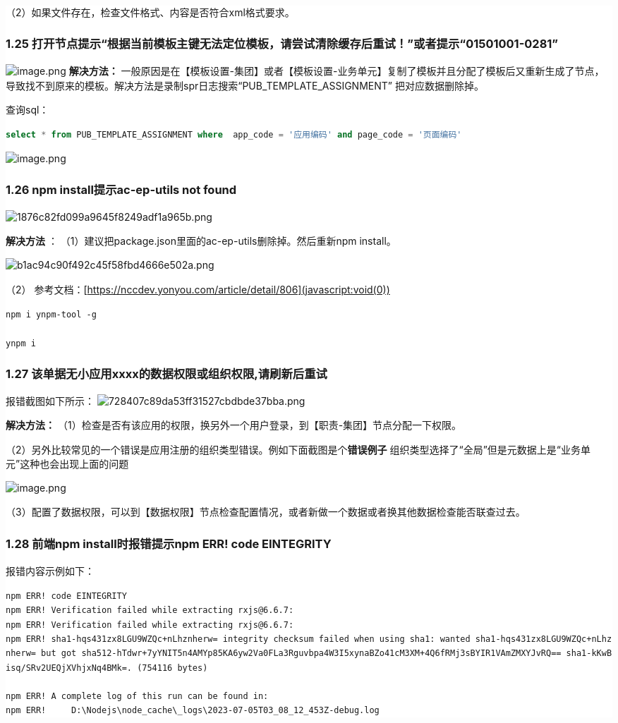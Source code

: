 （2）如果文件存在，检查文件格式、内容是否符合xml格式要求。

### 1.25 打开节点提示“根据当前模板主键无法定位模板，请尝试清除缓存后重试！”或者提示“01501001-0281”

![image.png](https://nccdev.yonyou.com/shareThumbnail?shareId=a9U99xBZTuo&fid=362980571090515&width=1200&height=800&type=min)
**解决方法：**
一般原因是在【模板设置-集团】或者【模板设置-业务单元】复制了模板并且分配了模板后又重新生成了节点，导致找不到原来的模板。解决方法是录制spr日志搜索“PUB_TEMPLATE_ASSIGNMENT” 把对应数据删除掉。

查询sql：

```sql
select * from PUB_TEMPLATE_ASSIGNMENT where  app_code = '应用编码' and page_code = '页面编码'
```

![image.png](https://nccdev.yonyou.com/shareThumbnail?shareId=rEJM8c3vSXQ&fid=362980571090516&width=1200&height=800&type=min)

### 1.26 npm install提示ac-ep-utils not found

![1876c82fd099a9645f8249adf1a965b.png](https://nccdev.yonyou.com/shareThumbnail?shareId=mFEl1D9MQwQ&fid=362980571099872&width=1200&height=800&type=min)

**解决方法** ： （1）建议把package.json里面的ac-ep-utils删除掉。然后重新npm install。

![b1ac94c90f492c45f58fbd4666e502a.png](https://nccdev.yonyou.com/shareThumbnail?shareId=tFnU1oX7Sx0&fid=362980571099873&width=1200&height=800&type=min)

（2） 参考文档：[https://nccdev.yonyou.com/article/detail/806](javascript:void(0))

```
npm i ynpm-tool -g 
 
ynpm i
```

### 1.27 该单据无小应用xxxx的数据权限或组织权限,请刷新后重试

报错截图如下所示：
![728407c89da53ff31527cbdbde37bba.png](https://nccdev.yonyou.com/shareThumbnail?shareId=rhiVlp2S3A&fid=362980571104336&width=1200&height=800&type=min)

**解决方法：** （1）检查是否有该应用的权限，换另外一个用户登录，到【职责-集团】节点分配一下权限。

（2）另外比较常见的一个错误是应用注册的组织类型错误。例如下面截图是个**错误例子** 组织类型选择了“全局”但是元数据上是“业务单元”这种也会出现上面的问题

![image.png](https://nccdev.yonyou.com/shareThumbnail?shareId=RZjZMQ6kSw&fid=362980571104337&width=1200&height=800&type=min)

（3）配置了数据权限，可以到【数据权限】节点检查配置情况，或者新做一个数据或者换其他数据检查能否联查过去。

### 1.28 前端npm install时报错提示npm ERR! code EINTEGRITY

报错内容示例如下：

```
npm ERR! code EINTEGRITY
npm ERR! Verification failed while extracting rxjs@6.6.7:
npm ERR! Verification failed while extracting rxjs@6.6.7:
npm ERR! sha1-hqs431zx8LGU9WZQc+nLhznherw= integrity checksum failed when using sha1: wanted sha1-hqs431zx8LGU9WZQc+nLhznherw= but got sha512-hTdwr+7yYNIT5n4AMYp85KA6yw2Va0FLa3Rguvbpa4W3I5xynaBZo41cM3XM+4Q6fRMj3sBYIR1VAmZMXYJvRQ== sha1-kKwBisq/SRv2UEQjXVhjxNq4BMk=. (754116 bytes)
 
npm ERR! A complete log of this run can be found in:
npm ERR!     D:\Nodejs\node_cache\_logs\2023-07-05T03_08_12_453Z-debug.log
```
